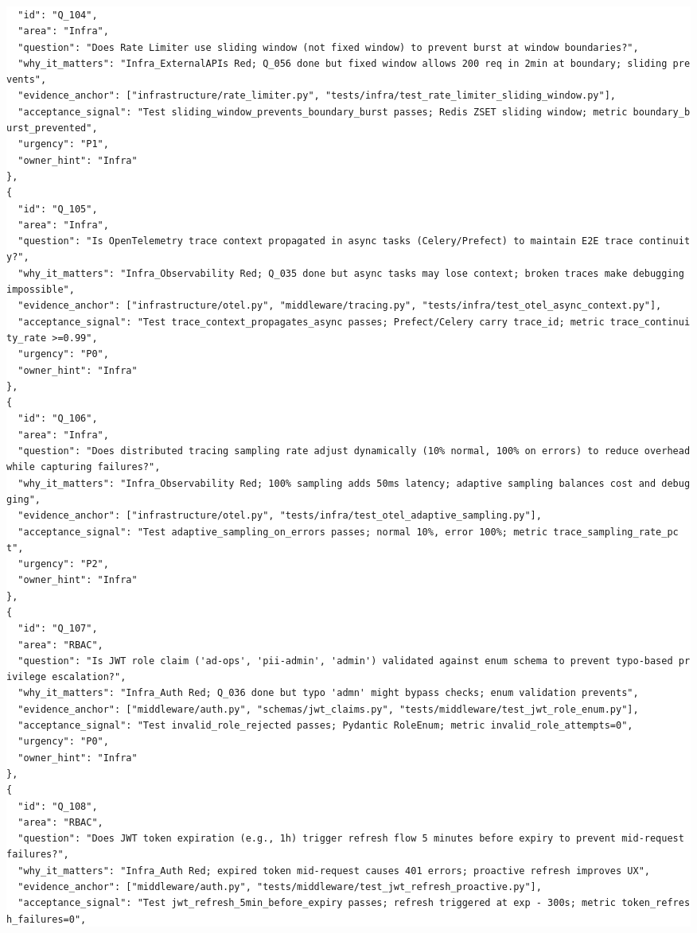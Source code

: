       "id": "Q_104",
      "area": "Infra",
      "question": "Does Rate Limiter use sliding window (not fixed window) to prevent burst at window boundaries?",
      "why_it_matters": "Infra_ExternalAPIs Red; Q_056 done but fixed window allows 200 req in 2min at boundary; sliding prevents",
      "evidence_anchor": ["infrastructure/rate_limiter.py", "tests/infra/test_rate_limiter_sliding_window.py"],
      "acceptance_signal": "Test sliding_window_prevents_boundary_burst passes; Redis ZSET sliding window; metric boundary_burst_prevented",
      "urgency": "P1",
      "owner_hint": "Infra"
    },
    {
      "id": "Q_105",
      "area": "Infra",
      "question": "Is OpenTelemetry trace context propagated in async tasks (Celery/Prefect) to maintain E2E trace continuity?",
      "why_it_matters": "Infra_Observability Red; Q_035 done but async tasks may lose context; broken traces make debugging impossible",
      "evidence_anchor": ["infrastructure/otel.py", "middleware/tracing.py", "tests/infra/test_otel_async_context.py"],
      "acceptance_signal": "Test trace_context_propagates_async passes; Prefect/Celery carry trace_id; metric trace_continuity_rate >=0.99",
      "urgency": "P0",
      "owner_hint": "Infra"
    },
    {
      "id": "Q_106",
      "area": "Infra",
      "question": "Does distributed tracing sampling rate adjust dynamically (10% normal, 100% on errors) to reduce overhead while capturing failures?",
      "why_it_matters": "Infra_Observability Red; 100% sampling adds 50ms latency; adaptive sampling balances cost and debugging",
      "evidence_anchor": ["infrastructure/otel.py", "tests/infra/test_otel_adaptive_sampling.py"],
      "acceptance_signal": "Test adaptive_sampling_on_errors passes; normal 10%, error 100%; metric trace_sampling_rate_pct",
      "urgency": "P2",
      "owner_hint": "Infra"
    },
    {
      "id": "Q_107",
      "area": "RBAC",
      "question": "Is JWT role claim ('ad-ops', 'pii-admin', 'admin') validated against enum schema to prevent typo-based privilege escalation?",
      "why_it_matters": "Infra_Auth Red; Q_036 done but typo 'admn' might bypass checks; enum validation prevents",
      "evidence_anchor": ["middleware/auth.py", "schemas/jwt_claims.py", "tests/middleware/test_jwt_role_enum.py"],
      "acceptance_signal": "Test invalid_role_rejected passes; Pydantic RoleEnum; metric invalid_role_attempts=0",
      "urgency": "P0",
      "owner_hint": "Infra"
    },
    {
      "id": "Q_108",
      "area": "RBAC",
      "question": "Does JWT token expiration (e.g., 1h) trigger refresh flow 5 minutes before expiry to prevent mid-request failures?",
      "why_it_matters": "Infra_Auth Red; expired token mid-request causes 401 errors; proactive refresh improves UX",
      "evidence_anchor": ["middleware/auth.py", "tests/middleware/test_jwt_refresh_proactive.py"],
      "acceptance_signal": "Test jwt_refresh_5min_before_expiry passes; refresh triggered at exp - 300s; metric token_refresh_failures=0",